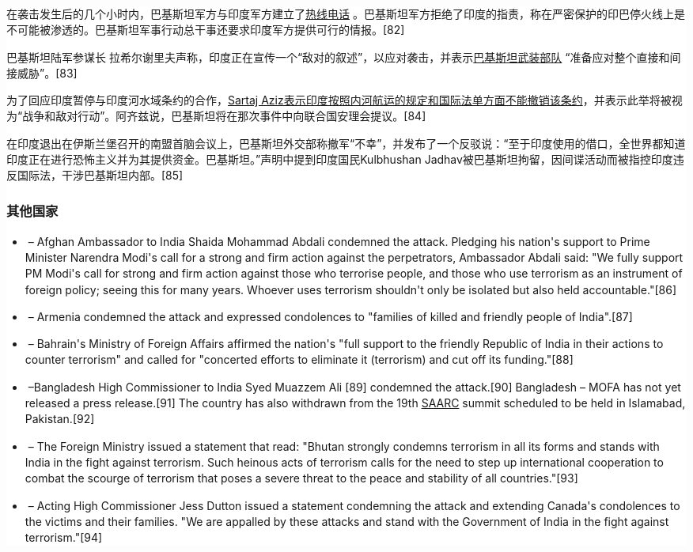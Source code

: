 在袭击发生后的几个小时内，巴基斯坦军方与印度军方建立了[热线电话](../Page/熱線.md "wikilink")
。巴基斯坦军方拒绝了印度的指责，称在严密保护的印巴停火线上是不可能被渗透的。巴基斯坦军事行动总干事还要求印度军方提供可行的情报。\[82\]

巴基斯坦陆军参谋长
拉希尔谢里夫声称，印度正在宣传一个“敌对的叙述”，以应对袭击，并表示[巴基斯坦武装部队](../Page/巴基斯坦军事.md "wikilink")
“准备应对整个直接和间接威胁”。\[83\]

为了回应印度暂停与印度河水域条约的合作，[Sartaj
Aziz表示印度按照内河航运的规定和国际法单方面不能撤销该条约](../Page/薩爾塔傑·阿齊茲.md "wikilink")，并表示此举将被视为“战争和敌对行动”。阿齐兹说，巴基斯坦将在那次事件中向联合国安理会提议。\[84\]

在印度退出在伊斯兰堡召开的南盟首脑会议上，巴基斯坦外交部称撤军“不幸”，并发布了一个反驳说：“至于印度使用的借口，全世界都知道印度正在进行恐怖主义并为其提供资金。巴基斯坦。”声明中提到印度国民Kulbhushan
Jadhav被巴基斯坦拘留，因间谍活动而被指控印度违反国际法，干涉巴基斯坦内部。\[85\]

### 其他国家

  -  – Afghan Ambassador to India Shaida Mohammad Abdali condemned the
    attack. Pledging his nation's support to Prime Minister Narendra
    Modi's call for a strong and firm action against the perpetrators,
    Ambassador Abdali said: "We fully support PM Modi's call for strong
    and firm action against those who terrorise people, and those who
    use terrorism as an instrument of foreign policy; seeing this for
    many years. Whoever uses terrorism shouldn't only be isolated but
    also held accountable."\[86\]



  -  – Armenia condemned the attack and expressed condolences to
    "families of killed and friendly people of India".\[87\]



  -  – Bahrain's Ministry of Foreign Affairs affirmed the nation's "full
    support to the friendly Republic of India in their actions to
    counter terrorism" and called for "concerted efforts to eliminate it
    (terrorism) and cut off its funding."\[88\]



  -  –Bangladesh High Commissioner to India Syed Muazzem Ali \[89\]
    condemned the attack.\[90\] Bangladesh – MOFA has not yet released a
    press release.\[91\] The country has also withdrawn from the 19th
    [SAARC](../Page/南亚区域合作联盟.md "wikilink") summit scheduled to be held
    in Islamabad, Pakistan.\[92\]



  -  – The Foreign Ministry issued a statement that read: "Bhutan
    strongly condemns terrorism in all its forms and stands with India
    in the fight against terrorism. Such heinous acts of terrorism calls
    for the need to step up international cooperation to combat the
    scourge of terrorism that poses a severe threat to the peace and
    stability of all countries."\[93\]



  -  – Acting High Commissioner Jess Dutton issued a statement
    condemning the attack and extending Canada's condolences to the
    victims and their families. "We are appalled by these attacks and
    stand with the Government of India in the fight against
    terrorism."\[94\]

